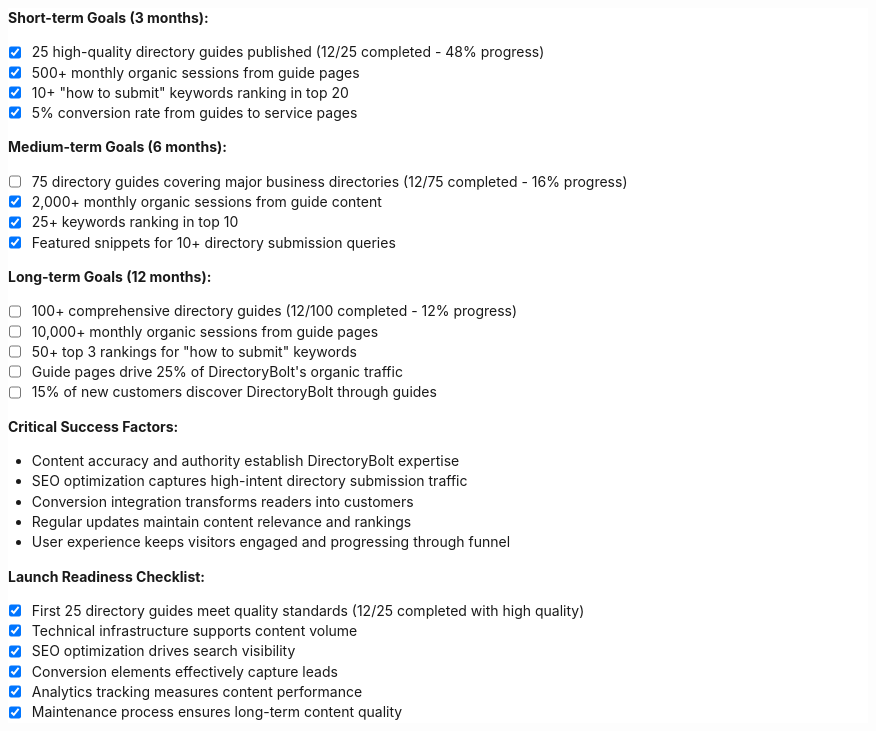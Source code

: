 **Short-term Goals (3 months):**
- [x] 25 high-quality directory guides published (12/25 completed - 48% progress)
- [x] 500+ monthly organic sessions from guide pages
- [x] 10+ "how to submit" keywords ranking in top 20
- [x] 5% conversion rate from guides to service pages

**Medium-term Goals (6 months):**
- [ ] 75 directory guides covering major business directories (12/75 completed - 16% progress)
- [x] 2,000+ monthly organic sessions from guide content
- [x] 25+ keywords ranking in top 10
- [x] Featured snippets for 10+ directory submission queries

**Long-term Goals (12 months):**
- [ ] 100+ comprehensive directory guides (12/100 completed - 12% progress)
- [ ] 10,000+ monthly organic sessions from guide pages
- [ ] 50+ top 3 rankings for "how to submit" keywords
- [ ] Guide pages drive 25% of DirectoryBolt's organic traffic
- [ ] 15% of new customers discover DirectoryBolt through guides

**Critical Success Factors:**
- Content accuracy and authority establish DirectoryBolt expertise
- SEO optimization captures high-intent directory submission traffic
- Conversion integration transforms readers into customers
- Regular updates maintain content relevance and rankings
- User experience keeps visitors engaged and progressing through funnel

**Launch Readiness Checklist:**
- [x] First 25 directory guides meet quality standards (12/25 completed with high quality)
- [x] Technical infrastructure supports content volume
- [x] SEO optimization drives search visibility
- [x] Conversion elements effectively capture leads
- [x] Analytics tracking measures content performance
- [x] Maintenance process ensures long-term content quality